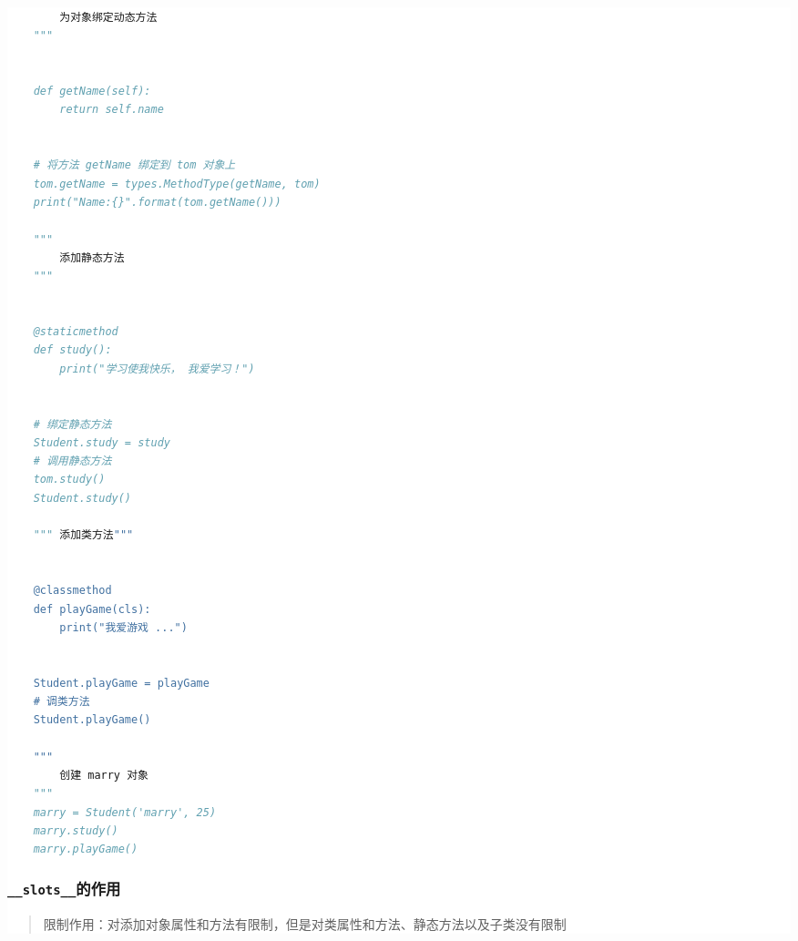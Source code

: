 ```python
        为对象绑定动态方法
    """


    def getName(self):
        return self.name


    # 将方法 getName 绑定到 tom 对象上
    tom.getName = types.MethodType(getName, tom)
    print("Name:{}".format(tom.getName()))

    """
        添加静态方法
    """


    @staticmethod
    def study():
        print("学习使我快乐， 我爱学习！")


    # 绑定静态方法
    Student.study = study
    # 调用静态方法
    tom.study()
    Student.study()

    """ 添加类方法"""


    @classmethod
    def playGame(cls):
        print("我爱游戏 ...")


    Student.playGame = playGame
    # 调类方法
    Student.playGame()

    """
        创建 marry 对象
    """
    marry = Student('marry', 25)
    marry.study()
    marry.playGame()
```

### `__slots__`的作用 ###

> 限制作用：对添加对象属性和方法有限制，但是对类属性和方法、静态方法以及子类没有限制
